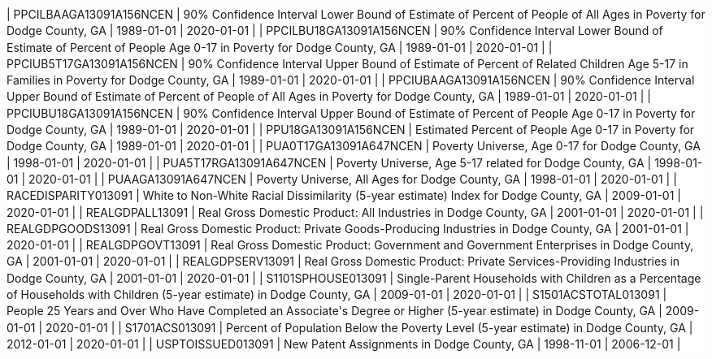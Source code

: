 | PPCILBAAGA13091A156NCEN   | 90% Confidence Interval Lower Bound of Estimate of Percent of People of All Ages in Poverty for Dodge County, GA                                                          | 1989-01-01          | 2020-01-01        |
| PPCILBU18GA13091A156NCEN  | 90% Confidence Interval Lower Bound of Estimate of Percent of People Age 0-17 in Poverty for Dodge County, GA                                                             | 1989-01-01          | 2020-01-01        |
| PPCIUB5T17GA13091A156NCEN | 90% Confidence Interval Upper Bound of Estimate of Percent of Related Children Age 5-17 in Families in Poverty for Dodge County, GA                                       | 1989-01-01          | 2020-01-01        |
| PPCIUBAAGA13091A156NCEN   | 90% Confidence Interval Upper Bound of Estimate of Percent of People of All Ages in Poverty for Dodge County, GA                                                          | 1989-01-01          | 2020-01-01        |
| PPCIUBU18GA13091A156NCEN  | 90% Confidence Interval Upper Bound of Estimate of Percent of People Age 0-17 in Poverty for Dodge County, GA                                                             | 1989-01-01          | 2020-01-01        |
| PPU18GA13091A156NCEN      | Estimated Percent of People Age 0-17 in Poverty for Dodge County, GA                                                                                                      | 1989-01-01          | 2020-01-01        |
| PUA0T17GA13091A647NCEN    | Poverty Universe, Age 0-17 for Dodge County, GA                                                                                                                           | 1998-01-01          | 2020-01-01        |
| PUA5T17RGA13091A647NCEN   | Poverty Universe, Age 5-17 related for Dodge County, GA                                                                                                                   | 1998-01-01          | 2020-01-01        |
| PUAAGA13091A647NCEN       | Poverty Universe, All Ages for Dodge County, GA                                                                                                                           | 1998-01-01          | 2020-01-01        |
| RACEDISPARITY013091       | White to Non-White Racial Dissimilarity (5-year estimate) Index for Dodge County, GA                                                                                      | 2009-01-01          | 2020-01-01        |
| REALGDPALL13091           | Real Gross Domestic Product: All Industries in Dodge County, GA                                                                                                           | 2001-01-01          | 2020-01-01        |
| REALGDPGOODS13091         | Real Gross Domestic Product: Private Goods-Producing Industries in Dodge County, GA                                                                                       | 2001-01-01          | 2020-01-01        |
| REALGDPGOVT13091          | Real Gross Domestic Product: Government and Government Enterprises in Dodge County, GA                                                                                    | 2001-01-01          | 2020-01-01        |
| REALGDPSERV13091          | Real Gross Domestic Product: Private Services-Providing Industries in Dodge County, GA                                                                                    | 2001-01-01          | 2020-01-01        |
| S1101SPHOUSE013091        | Single-Parent Households with Children as a Percentage of Households with Children (5-year estimate) in Dodge County, GA                                                  | 2009-01-01          | 2020-01-01        |
| S1501ACSTOTAL013091       | People 25 Years and Over Who Have Completed an Associate's Degree or Higher (5-year estimate) in Dodge County, GA                                                         | 2009-01-01          | 2020-01-01        |
| S1701ACS013091            | Percent of Population Below the Poverty Level (5-year estimate) in Dodge County, GA                                                                                       | 2012-01-01          | 2020-01-01        |
| USPTOISSUED013091         | New Patent Assignments in Dodge County, GA                                                                                                                                | 1998-11-01          | 2006-12-01        |